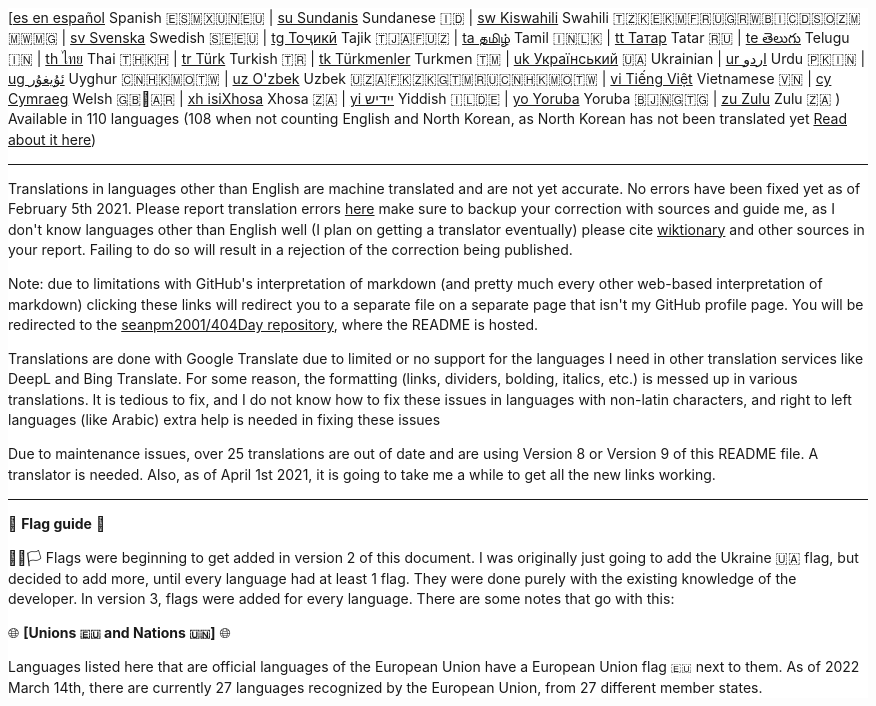 [[es en español](/.github/README_ES.md) Spanish 🇪🇸️🇲🇽️🇺🇳️🇪🇺️ | [su Sundanis](/.github/README_SU.md) Sundanese 🇮🇩️ | [sw Kiswahili](/.github/README_SW.md) Swahili 🇹🇿️🇰🇪️🇰🇲️🇫🇷️🇺🇬️🇷🇼️🇧🇮️🇨🇩️🇸🇴️🇿🇲️🇲🇼️🇲🇬️ | [sv Svenska](/.github/README_SV.md) Swedish 🇸🇪️🇪🇺️ | [tg Тоҷикӣ](/.github/README_TG.md) Tajik 🇹🇯️🇦🇫️🇺🇿️ | [ta தமிழ்](/.github/README_TA.md) Tamil 🇮🇳️🇱🇰️ | [tt Татар](/.github/README_TT.md) Tatar 🇷🇺️ | [te తెలుగు](/.github/README_TE.md) Telugu 🇮🇳️ | [th ไทย](/.github/README_TH.md) Thai 🇹🇭️🇰🇭️ | [tr Türk](/.github/README_TR.md) Turkish 🇹🇷️ | [tk Türkmenler](/.github/README_TK.md) Turkmen 🇹🇲️ | [uk Український](/.github/README_UK.md) 🇺🇦️ Ukrainian | [ur اردو](/.github/README_UR.md) Urdu 🇵🇰️🇮🇳️ | [ug ئۇيغۇر](/.github/README_UG.md) Uyghur 🇨🇳️🇭🇰️🇲🇴️🇹🇼️ | [uz O'zbek](/.github/README_UZ.md) Uzbek 🇺🇿️🇦🇫️🇰🇿️🇰🇬️🇹🇲️🇷🇺️🇨🇳️🇭🇰️🇲🇴️🇹🇼️ | [vi Tiếng Việt](/.github/README_VI.md) Vietnamese 🇻🇳️ | [cy Cymraeg](/.github/README_CY.md) Welsh 🇬🇧️🏴󠁧󠁢󠁷󠁬󠁳󠁿️🇦🇷️ | [xh isiXhosa](/.github/README_XH.md) Xhosa 🇿🇦️ | [yi יידיש](/.github/README_YI.md) Yiddish 🇮🇱️🇩🇪️ | [yo Yoruba](/.github/README_YO.md) Yoruba 🇧🇯️🇳🇬️🇹🇬️ | [zu Zulu](/.github/README_ZU.md) Zulu 🇿🇦️ )  Available in 110 languages (108 when not counting English and North Korean, as North Korean has not been translated yet [Read about it here](/OldVersions/Korean(North)/README.md))



---

Translations in languages other than English are machine translated and are not yet accurate. No errors have been fixed yet as of February 5th 2021. Please report translation errors [here](https://github.com/seanpm2001/404Day/issues/) make sure to backup your correction with sources and guide me, as I don't know languages other than English well (I plan on getting a translator eventually) please cite [wiktionary](https://en.wiktionary.org/) and other sources in your report. Failing to do so will result in a rejection of the correction being published.

Note: due to limitations with GitHub's interpretation of markdown (and pretty much every other web-based interpretation of markdown) clicking these links will redirect you to a separate file on a separate page that isn't my GitHub profile page. You will be redirected to the [seanpm2001/404Day repository](https://github.com/seanpm2001/404Day), where the README is hosted.

Translations are done with Google Translate due to limited or no support for the languages I need in other translation services like DeepL and Bing Translate. For some reason, the formatting (links, dividers, bolding, italics, etc.) is messed up in various translations. It is tedious to fix, and I do not know how to fix these issues in languages with non-latin characters, and right to left languages (like Arabic) extra help is needed in fixing these issues

Due to maintenance issues, over 25 translations are out of date and are using Version 8 or Version 9 of this README file. A translator is needed. Also, as of April 1st 2021, it is going to take me a while to get all the new links working.

***



🎌️ **Flag guide** 🎌️

🚩️🏴️🏳️ Flags were beginning to get added in version 2 of this document. I was originally just going to add the Ukraine 🇺🇦️ flag, but decided to add more, until every language had at least 1 flag. They were done purely with the existing knowledge of the developer. In version 3, flags were added for every language. There are some notes that go with this:

🌐️ **[Unions `🇪🇺️` and Nations `🇺🇳️`]** 🌐️

Languages listed here that are official languages of the European Union have a European Union flag `🇪🇺️` next to them. As of 2022 March 14th, there are currently 27 languages recognized by the European Union, from 27 different member states.
